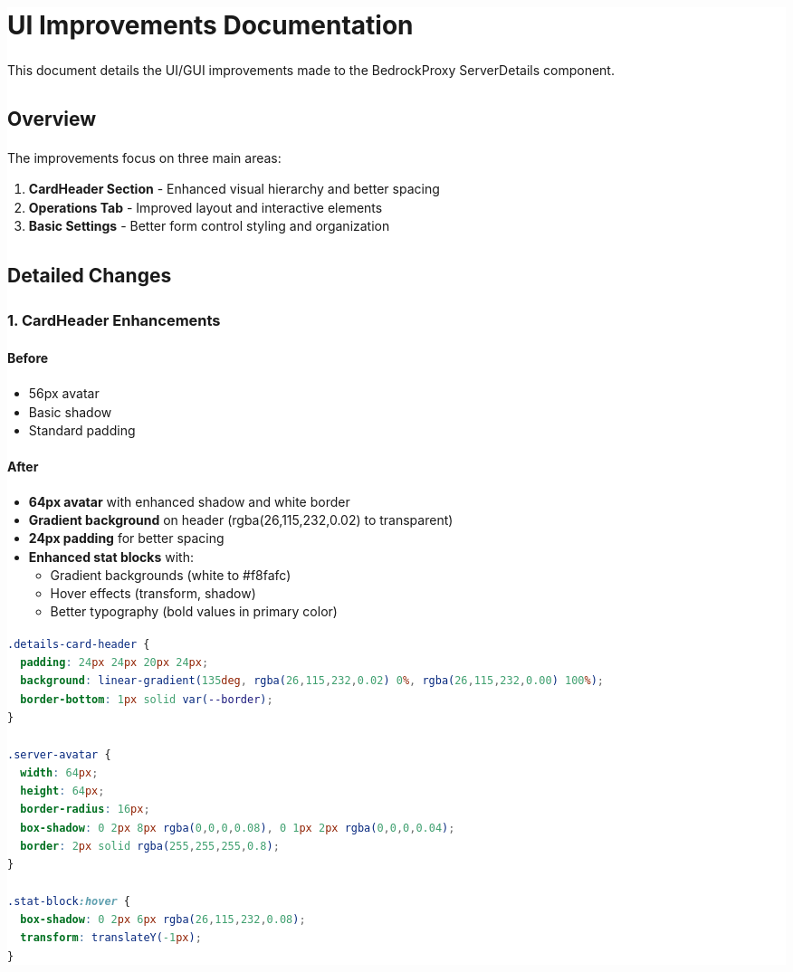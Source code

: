 # UI Improvements Documentation

This document details the UI/GUI improvements made to the BedrockProxy ServerDetails component.

## Overview

The improvements focus on three main areas:
1. **CardHeader Section** - Enhanced visual hierarchy and better spacing
2. **Operations Tab** - Improved layout and interactive elements
3. **Basic Settings** - Better form control styling and organization

## Detailed Changes

### 1. CardHeader Enhancements

#### Before
- 56px avatar
- Basic shadow
- Standard padding

#### After
- **64px avatar** with enhanced shadow and white border
- **Gradient background** on header (rgba(26,115,232,0.02) to transparent)
- **24px padding** for better spacing
- **Enhanced stat blocks** with:
  - Gradient backgrounds (white to #f8fafc)
  - Hover effects (transform, shadow)
  - Better typography (bold values in primary color)

```css
.details-card-header {
  padding: 24px 24px 20px 24px;
  background: linear-gradient(135deg, rgba(26,115,232,0.02) 0%, rgba(26,115,232,0.00) 100%);
  border-bottom: 1px solid var(--border);
}

.server-avatar {
  width: 64px;
  height: 64px;
  border-radius: 16px;
  box-shadow: 0 2px 8px rgba(0,0,0,0.08), 0 1px 2px rgba(0,0,0,0.04);
  border: 2px solid rgba(255,255,255,0.8);
}

.stat-block:hover {
  box-shadow: 0 2px 6px rgba(26,115,232,0.08);
  transform: translateY(-1px);
}
```
